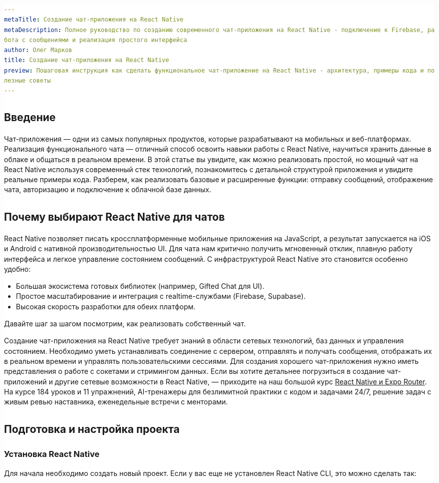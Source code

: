 ```yaml
---
metaTitle: Создание чат-приложения на React Native
metaDescription: Полное руководство по созданию современного чат-приложения на React Native - подключение к Firebase, работа с сообщениями и реализация простого интерфейса
author: Олег Марков
title: Создание чат-приложения на React Native
preview: Пошаговая инструкция как сделать функциональное чат-приложение на React Native - архитектура, примеры кода и полезные советы
---
```


## Введение

Чат-приложения — одни из самых популярных продуктов, которые разрабатывают на мобильных и веб-платформах. Реализация функционального чата — отличный способ освоить навыки работы с React Native, научиться хранить данные в облаке и общаться в реальном времени. В этой статье вы увидите, как можно реализовать простой, но мощный чат на React Native используя современный стек технологий, познакомитесь с детальной структурой приложения и увидите реальные примеры кода. Разберем, как реализовать базовые и расширенные функции: отправку сообщений, отображение чата, авторизацию и подключение к облачной базе данных.

## Почему выбирают React Native для чатов

React Native позволяет писать кроссплатформенные мобильные приложения на JavaScript, а результат запускается на iOS и Android с нативной производительностью UI. Для чата нам критично получить мгновенный отклик, плавную работу интерфейса и легкое управление состоянием сообщений. С инфраструктурой React Native это становится особенно удобно:

- Большая экосистема готовых библиотек (например, Gifted Chat для UI).
- Простое масштабирование и интеграция с realtime-службами (Firebase, Supabase).
- Высокая скорость разработки для обеих платформ.

Давайте шаг за шагом посмотрим, как реализовать собственный чат.

Создание чат-приложения на React Native требует знаний в области сетевых технологий, баз данных и управления состоянием. Необходимо уметь устанавливать соединение с сервером, отправлять и получать сообщения, отображать их в реальном времени и управлять пользовательскими сессиями. Для создания хорошего чат-приложения нужно иметь представления о работе с сокетами и стримингом данных. Если вы хотите детальнее погрузиться в создание чат-приложений и другие сетевые возможности в React Native, — приходите на наш большой курс [React Native и Expo Router](https://purpleschool.ru/course/react-native?utm_source=knowledgebase&utm_medium=article&utm_campaign=Sozdanie-chat-prilozheniya-na-React-Native). На курсе 184 уроков и 11 упражнений, AI-тренажеры для безлимитной практики с кодом и задачами 24/7, решение задач с живым ревью наставника, еженедельные встречи с менторами.

## Подготовка и настройка проекта

### Установка React Native

Для начала необходимо создать новый проект. Если у вас еще не установлен React Native CLI, это можно сделать так:
